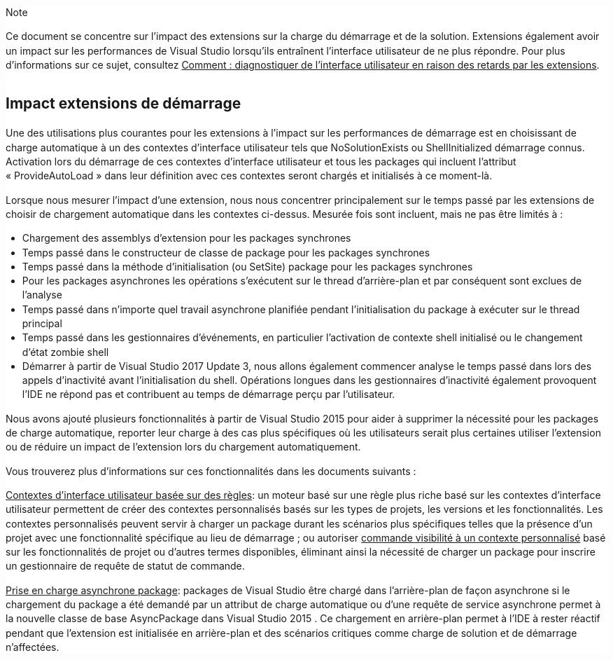 > [!NOTE]
> Ce document se concentre sur l’impact des extensions sur la charge du démarrage et de la solution. Extensions également avoir un impact sur les performances de Visual Studio lorsqu’ils entraînent l’interface utilisateur de ne plus répondre. Pour plus d’informations sur ce sujet, consultez [Comment : diagnostiquer de l’interface utilisateur en raison des retards par les extensions](how-to-diagnose-ui-delays-caused-by-extensions.md).

## <a name="how-extensions-can-impact-startup"></a>Impact extensions de démarrage

Une des utilisations plus courantes pour les extensions à l’impact sur les performances de démarrage est en choisissant de charge automatique à un des contextes d’interface utilisateur tels que NoSolutionExists ou ShellInitialized démarrage connus. Activation lors du démarrage de ces contextes d’interface utilisateur et tous les packages qui incluent l’attribut « ProvideAutoLoad » dans leur définition avec ces contextes seront chargés et initialisés à ce moment-là.

Lorsque nous mesurer l’impact d’une extension, nous nous concentrer principalement sur le temps passé par les extensions de choisir de chargement automatique dans les contextes ci-dessus. Mesurée fois sont incluent, mais ne pas être limités à :

* Chargement des assemblys d’extension pour les packages synchrones
* Temps passé dans le constructeur de classe de package pour les packages synchrones
* Temps passé dans la méthode d’initialisation (ou SetSite) package pour les packages synchrones
* Pour les packages asynchrones les opérations s’exécutent sur le thread d’arrière-plan et par conséquent sont exclues de l’analyse
* Temps passé dans n’importe quel travail asynchrone planifiée pendant l’initialisation du package à exécuter sur le thread principal
* Temps passé dans les gestionnaires d’événements, en particulier l’activation de contexte shell initialisé ou le changement d’état zombie shell
* Démarrer à partir de Visual Studio 2017 Update 3, nous allons également commencer analyse le temps passé dans lors des appels d’inactivité avant l’initialisation du shell. Opérations longues dans les gestionnaires d’inactivité également provoquent l’IDE ne répond pas et contribuent au temps de démarrage perçu par l’utilisateur.

Nous avons ajouté plusieurs fonctionnalités à partir de Visual Studio 2015 pour aider à supprimer la nécessité pour les packages de charge automatique, reporter leur charge à des cas plus spécifiques où les utilisateurs serait plus certaines utiliser l’extension ou de réduire un impact de l’extension lors du chargement automatiquement.

Vous trouverez plus d’informations sur ces fonctionnalités dans les documents suivants :

[Contextes d’interface utilisateur basée sur des règles](how-to-use-rule-based-ui-context-for-visual-studio-extensions.md): un moteur basé sur une règle plus riche basé sur les contextes d’interface utilisateur permettent de créer des contextes personnalisés basés sur les types de projets, les versions et les fonctionnalités. Les contextes personnalisés peuvent servir à charger un package durant les scénarios plus spécifiques telles que la présence d’un projet avec une fonctionnalité spécifique au lieu de démarrage ; ou autoriser [commande visibilité à un contexte personnalisé](visibilityconstraints-element.md) basé sur les fonctionnalités de projet ou d’autres termes disponibles, éliminant ainsi la nécessité de charger un package pour inscrire un gestionnaire de requête de statut de commande.

[Prise en charge asynchrone package](how-to-use-asyncpackage-to-load-vspackages-in-the-background.md): packages de Visual Studio être chargé dans l’arrière-plan de façon asynchrone si le chargement du package a été demandé par un attribut de charge automatique ou d’une requête de service asynchrone permet à la nouvelle classe de base AsyncPackage dans Visual Studio 2015 . Ce chargement en arrière-plan permet à l’IDE à rester réactif pendant que l’extension est initialisée en arrière-plan et des scénarios critiques comme charge de solution et de démarrage n’affectées.
